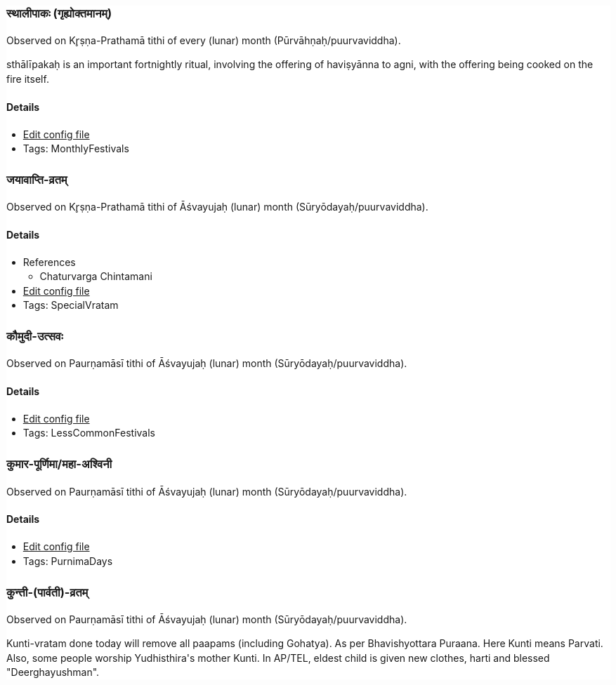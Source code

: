 
### स्थालीपाकः (गृह्योक्तमानम्)

Observed on Kr̥ṣṇa-Prathamā tithi of every (lunar) month (Pūrvāhṇaḥ/puurvaviddha). 

sthālīpakaḥ is an important fortnightly ritual, involving the offering of haviṣyānna to agni, with the offering being cooked on the fire itself.

#### Details
- [Edit config file](https://github.com/jyotisham/adyatithi/blob/master/gRhya/Apastamba_seasonal/lunar_month/tithi/00/16/gRhyokta-sthAlIpAkaH_16.toml)
- Tags: MonthlyFestivals


### जयावाप्ति-व्रतम्

Observed on Kr̥ṣṇa-Prathamā tithi of Āśvayujaḥ (lunar) month (Sūryōdayaḥ/puurvaviddha). 



#### Details
- References
  - Chaturvarga Chintamani
- [Edit config file](https://github.com/jyotisham/adyatithi/blob/master/general/lunar_month/tithi/07/16/jayAvApti-vratam.toml)
- Tags: SpecialVratam


### कौमुदी-उत्सवः

Observed on Paurṇamāsī tithi of Āśvayujaḥ (lunar) month (Sūryōdayaḥ/puurvaviddha). 



#### Details
- [Edit config file](https://github.com/jyotisham/adyatithi/blob/master/general/lunar_month/tithi/07/15/kaumudI-utsavaH.toml)
- Tags: LessCommonFestivals


### कुमार-पूर्णिमा/महा-अश्विनी

Observed on Paurṇamāsī tithi of Āśvayujaḥ (lunar) month (Sūryōdayaḥ/puurvaviddha). 



#### Details
- [Edit config file](https://github.com/jyotisham/adyatithi/blob/master/devatA/kaumAra/lunar_month/tithi/07/15/kumAra-pUrNimA_or_mahA-azvinI.toml)
- Tags: PurnimaDays


### कुन्ती-(पार्वती)-व्रतम्

Observed on Paurṇamāsī tithi of Āśvayujaḥ (lunar) month (Sūryōdayaḥ/puurvaviddha). 

Kunti-vratam done today will remove all paapams (including Gohatya). As per Bhavishyottara Puraana. Here Kunti means Parvati. Also, some people worship Yudhisthira's mother Kunti. In AP/TEL, eldest child is given new clothes, harti and blessed "Deerghayushman".
